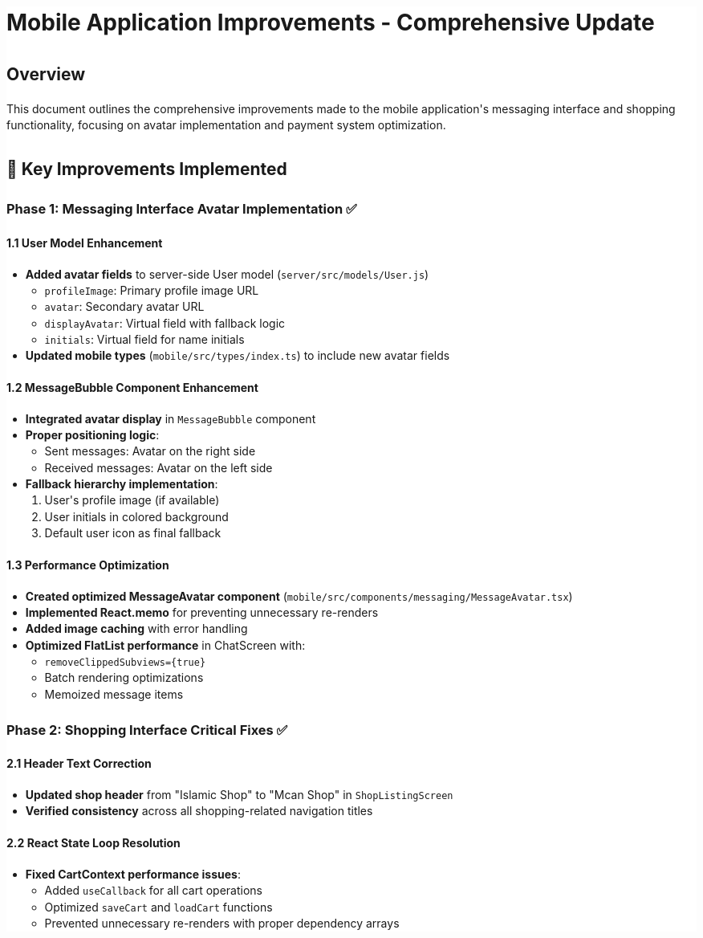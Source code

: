# Mobile Application Improvements - Comprehensive Update

## Overview
This document outlines the comprehensive improvements made to the mobile application's messaging interface and shopping functionality, focusing on avatar implementation and payment system optimization.

## 🎯 Key Improvements Implemented

### Phase 1: Messaging Interface Avatar Implementation ✅

#### 1.1 User Model Enhancement
- **Added avatar fields** to server-side User model (`server/src/models/User.js`)
  - `profileImage`: Primary profile image URL
  - `avatar`: Secondary avatar URL
  - `displayAvatar`: Virtual field with fallback logic
  - `initials`: Virtual field for name initials
- **Updated mobile types** (`mobile/src/types/index.ts`) to include new avatar fields

#### 1.2 MessageBubble Component Enhancement
- **Integrated avatar display** in `MessageBubble` component
- **Proper positioning logic**:
  - Sent messages: Avatar on the right side
  - Received messages: Avatar on the left side
- **Fallback hierarchy implementation**:
  1. User's profile image (if available)
  2. User initials in colored background
  3. Default user icon as final fallback

#### 1.3 Performance Optimization
- **Created optimized MessageAvatar component** (`mobile/src/components/messaging/MessageAvatar.tsx`)
- **Implemented React.memo** for preventing unnecessary re-renders
- **Added image caching** with error handling
- **Optimized FlatList performance** in ChatScreen with:
  - `removeClippedSubviews={true}`
  - Batch rendering optimizations
  - Memoized message items

### Phase 2: Shopping Interface Critical Fixes ✅

#### 2.1 Header Text Correction
- **Updated shop header** from "Islamic Shop" to "Mcan Shop" in `ShopListingScreen`
- **Verified consistency** across all shopping-related navigation titles

#### 2.2 React State Loop Resolution
- **Fixed CartContext performance issues**:
  - Added `useCallback` for all cart operations
  - Optimized `saveCart` and `loadCart` functions
  - Prevented unnecessary re-renders with proper dependency arrays
